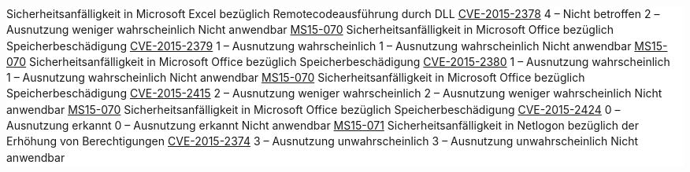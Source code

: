 <td style="border:1px solid black;">Sicherheitsanfälligkeit in Microsoft Excel bezüglich Remotecodeausführung durch DLL</td>
<td style="border:1px solid black;"><a href="https://www.cve.mitre.org/cgi-bin/cvename.cgi?name=cve-2015-2378">CVE-2015-2378</a></td>
<td style="border:1px solid black;">4 – Nicht betroffen</td>
<td style="border:1px solid black;">2 – Ausnutzung weniger wahrscheinlich</td>
<td style="border:1px solid black;">Nicht anwendbar</td>
</tr>
<tr class="even">
<td style="border:1px solid black;"><a href="https://technet.microsoft.com/de-de/library/security/ms15-070">MS15-070</a></td>
<td style="border:1px solid black;">Sicherheitsanfälligkeit in Microsoft Office bezüglich Speicherbeschädigung</td>
<td style="border:1px solid black;"><a href="https://www.cve.mitre.org/cgi-bin/cvename.cgi?name=cve-2015-2379">CVE-2015-2379</a></td>
<td style="border:1px solid black;">1 – Ausnutzung wahrscheinlich</td>
<td style="border:1px solid black;">1 – Ausnutzung wahrscheinlich</td>
<td style="border:1px solid black;">Nicht anwendbar</td>
</tr>
<tr class="odd">
<td style="border:1px solid black;"><a href="https://technet.microsoft.com/de-de/library/security/ms15-070">MS15-070</a></td>
<td style="border:1px solid black;">Sicherheitsanfälligkeit in Microsoft Office bezüglich Speicherbeschädigung</td>
<td style="border:1px solid black;"><a href="https://www.cve.mitre.org/cgi-bin/cvename.cgi?name=cve-2015-2380">CVE-2015-2380</a></td>
<td style="border:1px solid black;">1 – Ausnutzung wahrscheinlich</td>
<td style="border:1px solid black;">1 – Ausnutzung wahrscheinlich</td>
<td style="border:1px solid black;">Nicht anwendbar</td>
</tr>
<tr class="even">
<td style="border:1px solid black;"><a href="https://technet.microsoft.com/de-de/library/security/ms15-070">MS15-070</a></td>
<td style="border:1px solid black;">Sicherheitsanfälligkeit in Microsoft Office bezüglich Speicherbeschädigung</td>
<td style="border:1px solid black;"><a href="https://www.cve.mitre.org/cgi-bin/cvename.cgi?name=cve-2015-2415">CVE-2015-2415</a></td>
<td style="border:1px solid black;">2 – Ausnutzung weniger wahrscheinlich</td>
<td style="border:1px solid black;">2 – Ausnutzung weniger wahrscheinlich</td>
<td style="border:1px solid black;">Nicht anwendbar</td>
</tr>
<tr class="odd">
<td style="border:1px solid black;"><a href="https://technet.microsoft.com/de-de/library/security/ms15-070">MS15-070</a></td>
<td style="border:1px solid black;">Sicherheitsanfälligkeit in Microsoft Office bezüglich Speicherbeschädigung</td>
<td style="border:1px solid black;"><a href="https://www.cve.mitre.org/cgi-bin/cvename.cgi?name=cve-2015-2424">CVE-2015-2424</a></td>
<td style="border:1px solid black;">0 – Ausnutzung erkannt</td>
<td style="border:1px solid black;">0 – Ausnutzung erkannt</td>
<td style="border:1px solid black;">Nicht anwendbar</td>
</tr>
<tr class="even">
<td style="border:1px solid black;"><a href="https://technet.microsoft.com/de-de/library/security/ms15-071">MS15-071</a></td>
<td style="border:1px solid black;">Sicherheitsanfälligkeit in Netlogon bezüglich der Erhöhung von Berechtigungen</td>
<td style="border:1px solid black;"><a href="https://www.cve.mitre.org/cgi-bin/cvename.cgi?name=cve-2015-2374">CVE-2015-2374</a></td>
<td style="border:1px solid black;">3 – Ausnutzung unwahrscheinlich</td>
<td style="border:1px solid black;">3 – Ausnutzung unwahrscheinlich</td>
<td style="border:1px solid black;">Nicht anwendbar</td>
</tr>
<tr class="odd">